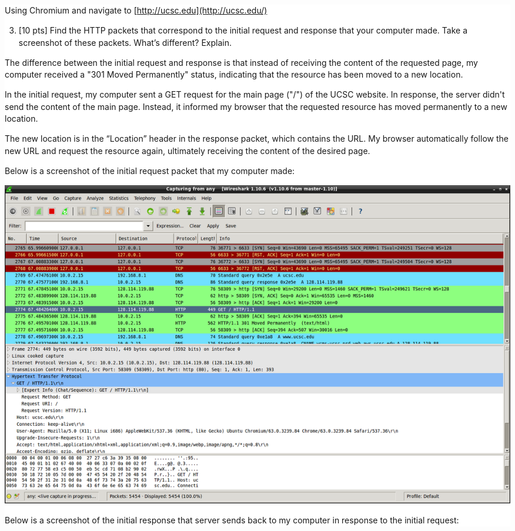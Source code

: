 
Using Chromium and navigate to [http://ucsc.edu](http://ucsc.edu/)

3. [10 pts] Find the HTTP packets that correspond to the initial request and response that your computer made. Take a screenshot of these packets. What’s different? Explain.

The difference between the initial request and response is that instead of receiving the content of the requested page, my computer received a "301 Moved Permanently" status, indicating that the resource has been moved to a new location. 

In the initial request, my computer sent a GET request for the main page ("/") of the UCSC website. In response, the server didn't send the content of the main page. Instead, it informed my browser that the requested resource has moved permanently to a new location.

The new location is in the “Location” header in the response packet, which contains the URL. My browser automatically follow the new URL and request the resource again, ultimately receiving the content of the desired page.

Below is a screenshot of the initial request packet that my computer made:

![Untitled](Lab%202_%20-%20HTTP,%20DNS,%20and%20TCP%20b7a524c3c02c4af49feee8932f6dc709/Untitled%202.png)

Below is a screenshot of the initial response that server sends back to my computer in response to the initial request:
